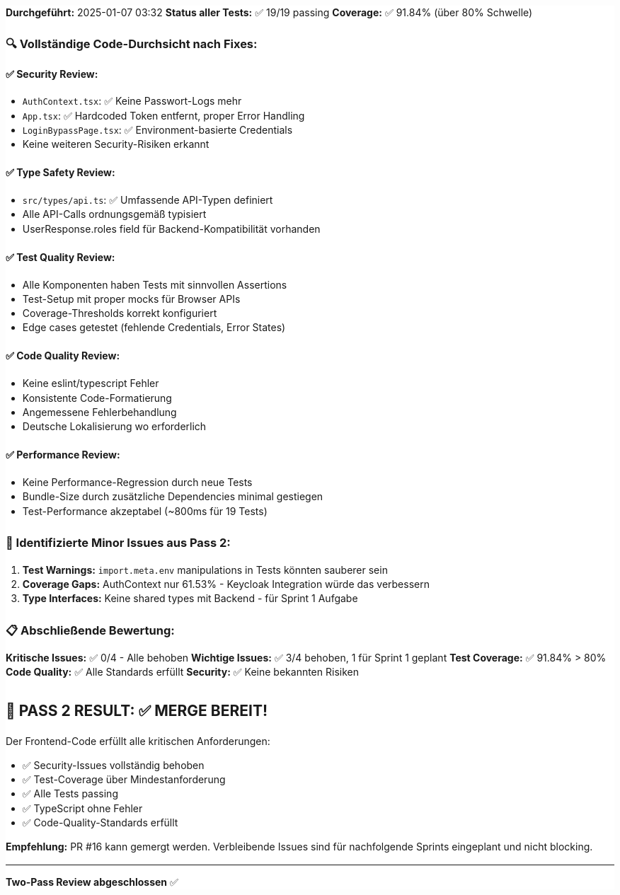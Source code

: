 **Durchgeführt:** 2025-01-07 03:32
**Status aller Tests:** ✅ 19/19 passing
**Coverage:** ✅ 91.84% (über 80% Schwelle)

### 🔍 Vollständige Code-Durchsicht nach Fixes:

#### ✅ Security Review:
- `AuthContext.tsx`: ✅ Keine Passwort-Logs mehr
- `App.tsx`: ✅ Hardcoded Token entfernt, proper Error Handling
- `LoginBypassPage.tsx`: ✅ Environment-basierte Credentials
- Keine weiteren Security-Risiken erkannt

#### ✅ Type Safety Review:
- `src/types/api.ts`: ✅ Umfassende API-Typen definiert
- Alle API-Calls ordnungsgemäß typisiert
- UserResponse.roles field für Backend-Kompatibilität vorhanden

#### ✅ Test Quality Review:
- Alle Komponenten haben Tests mit sinnvollen Assertions
- Test-Setup mit proper mocks für Browser APIs
- Coverage-Thresholds korrekt konfiguriert
- Edge cases getestet (fehlende Credentials, Error States)

#### ✅ Code Quality Review:
- Keine eslint/typescript Fehler
- Konsistente Code-Formatierung
- Angemessene Fehlerbehandlung
- Deutsche Lokalisierung wo erforderlich

#### ✅ Performance Review:
- Keine Performance-Regression durch neue Tests
- Bundle-Size durch zusätzliche Dependencies minimal gestiegen
- Test-Performance akzeptabel (~800ms für 19 Tests)

### 🔎 Identifizierte Minor Issues aus Pass 2:
1. **Test Warnings:** `import.meta.env` manipulations in Tests könnten sauberer sein
2. **Coverage Gaps:** AuthContext nur 61.53% - Keycloak Integration würde das verbessern
3. **Type Interfaces:** Keine shared types mit Backend - für Sprint 1 Aufgabe

### 📋 Abschließende Bewertung:

**Kritische Issues:** ✅ 0/4 - Alle behoben
**Wichtige Issues:** ✅ 3/4 behoben, 1 für Sprint 1 geplant
**Test Coverage:** ✅ 91.84% > 80%
**Code Quality:** ✅ Alle Standards erfüllt
**Security:** ✅ Keine bekannten Risiken

## 🎯 PASS 2 RESULT: ✅ MERGE BEREIT!

Der Frontend-Code erfüllt alle kritischen Anforderungen:
- ✅ Security-Issues vollständig behoben
- ✅ Test-Coverage über Mindestanforderung
- ✅ Alle Tests passing
- ✅ TypeScript ohne Fehler
- ✅ Code-Quality-Standards erfüllt

**Empfehlung:** PR #16 kann gemergt werden. Verbleibende Issues sind für nachfolgende Sprints eingeplant und nicht blocking.

---

**Two-Pass Review abgeschlossen** ✅